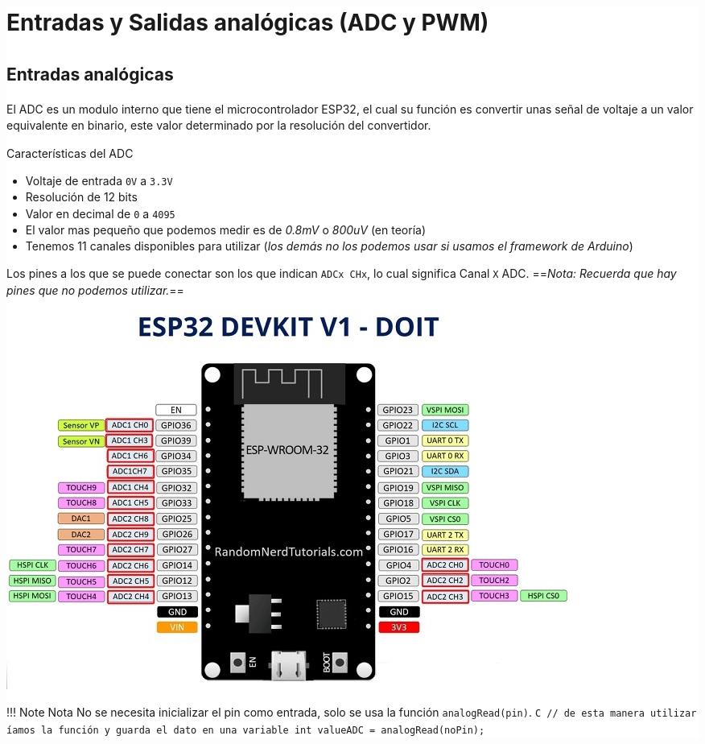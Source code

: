 # Entradas y Salidas analógicas (ADC y PWM)

## Entradas analógicas

El ADC es un modulo interno que tiene el microcontrolador ESP32, el cual su función es convertir unas señal de voltaje a un valor equivalente en binario, este valor determinado por la resolución del convertidor.

Características del ADC

- Voltaje de entrada `0V` a `3.3V`
- Resolución de 12 bits
- Valor en decimal de `0` a `4095`
- El valor mas pequeño que podemos medir es de *0.8mV* o *800uV* (en teoría)
- Tenemos 11 canales disponibles para utilizar (*los demás no los podemos usar si usamos el framework de Arduino*)

Los pines a los que se puede conectar son los que indican `ADCx CHx`, lo cual significa Canal `X` ADC. ==*Nota: Recuerda que hay pines que no podemos utilizar.*==

![pines adc](./assets/adc-pins-esp32-f-fs8.png)

!!! Note Nota
    No se necesita inicializar el pin como entrada, solo se usa la función `analogRead(pin)`.
    ```C
    // de esta manera utilizaríamos la función y guarda el dato en una variable
    int valueADC = analogRead(noPin);
    ```

